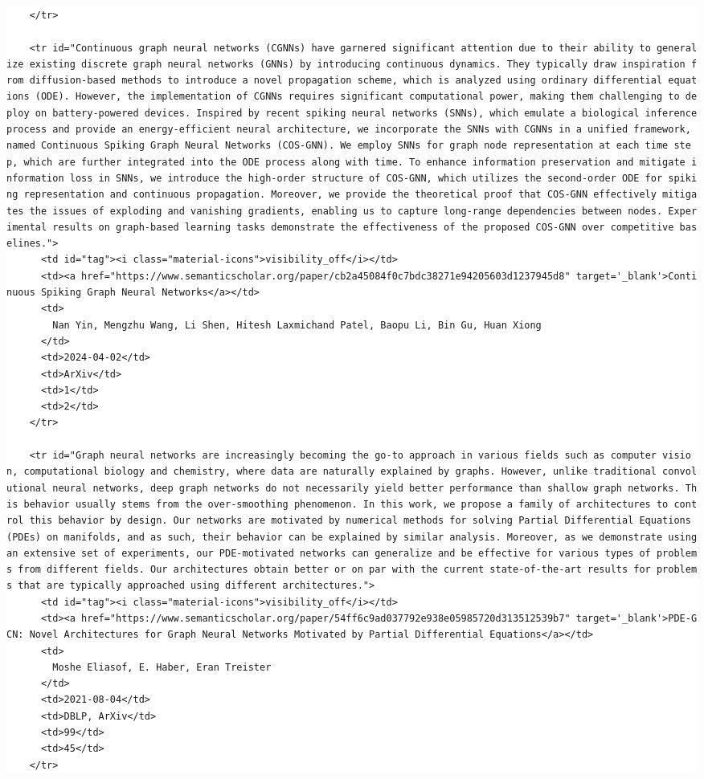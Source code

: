         </tr>
    
        <tr id="Continuous graph neural networks (CGNNs) have garnered significant attention due to their ability to generalize existing discrete graph neural networks (GNNs) by introducing continuous dynamics. They typically draw inspiration from diffusion-based methods to introduce a novel propagation scheme, which is analyzed using ordinary differential equations (ODE). However, the implementation of CGNNs requires significant computational power, making them challenging to deploy on battery-powered devices. Inspired by recent spiking neural networks (SNNs), which emulate a biological inference process and provide an energy-efficient neural architecture, we incorporate the SNNs with CGNNs in a unified framework, named Continuous Spiking Graph Neural Networks (COS-GNN). We employ SNNs for graph node representation at each time step, which are further integrated into the ODE process along with time. To enhance information preservation and mitigate information loss in SNNs, we introduce the high-order structure of COS-GNN, which utilizes the second-order ODE for spiking representation and continuous propagation. Moreover, we provide the theoretical proof that COS-GNN effectively mitigates the issues of exploding and vanishing gradients, enabling us to capture long-range dependencies between nodes. Experimental results on graph-based learning tasks demonstrate the effectiveness of the proposed COS-GNN over competitive baselines.">
          <td id="tag"><i class="material-icons">visibility_off</i></td>
          <td><a href="https://www.semanticscholar.org/paper/cb2a45084f0c7bdc38271e94205603d1237945d8" target='_blank'>Continuous Spiking Graph Neural Networks</a></td>
          <td>
            Nan Yin, Mengzhu Wang, Li Shen, Hitesh Laxmichand Patel, Baopu Li, Bin Gu, Huan Xiong
          </td>
          <td>2024-04-02</td>
          <td>ArXiv</td>
          <td>1</td>
          <td>2</td>
        </tr>
    
        <tr id="Graph neural networks are increasingly becoming the go-to approach in various fields such as computer vision, computational biology and chemistry, where data are naturally explained by graphs. However, unlike traditional convolutional neural networks, deep graph networks do not necessarily yield better performance than shallow graph networks. This behavior usually stems from the over-smoothing phenomenon. In this work, we propose a family of architectures to control this behavior by design. Our networks are motivated by numerical methods for solving Partial Differential Equations (PDEs) on manifolds, and as such, their behavior can be explained by similar analysis. Moreover, as we demonstrate using an extensive set of experiments, our PDE-motivated networks can generalize and be effective for various types of problems from different fields. Our architectures obtain better or on par with the current state-of-the-art results for problems that are typically approached using different architectures.">
          <td id="tag"><i class="material-icons">visibility_off</i></td>
          <td><a href="https://www.semanticscholar.org/paper/54ff6c9ad037792e938e05985720d313512539b7" target='_blank'>PDE-GCN: Novel Architectures for Graph Neural Networks Motivated by Partial Differential Equations</a></td>
          <td>
            Moshe Eliasof, E. Haber, Eran Treister
          </td>
          <td>2021-08-04</td>
          <td>DBLP, ArXiv</td>
          <td>99</td>
          <td>45</td>
        </tr>
    